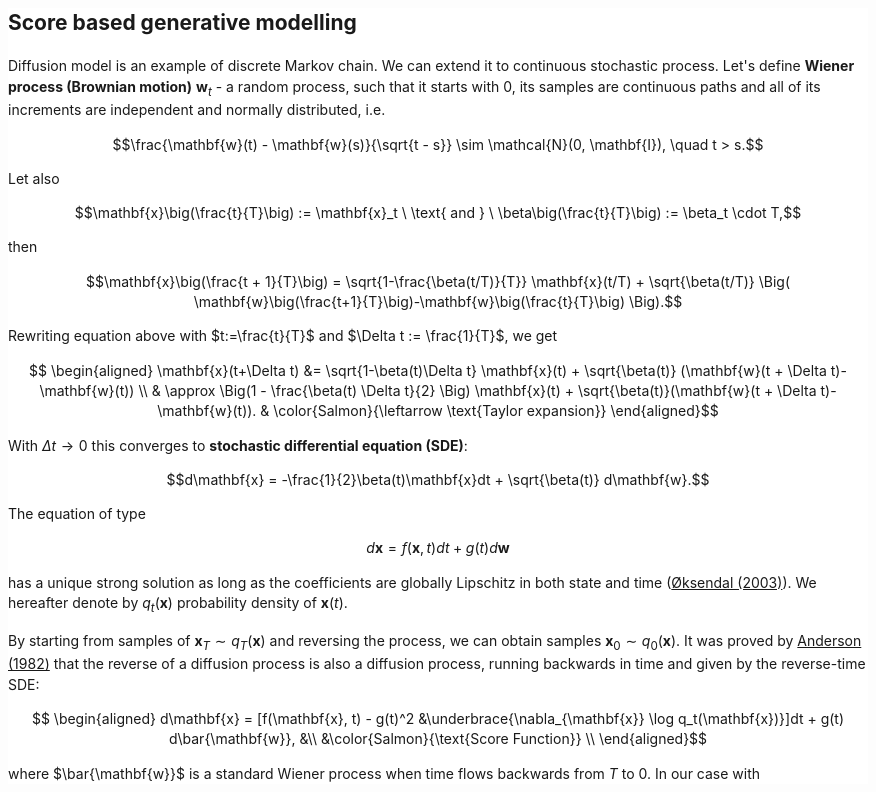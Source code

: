## Score based generative modelling

Diffusion model is an example of discrete Markov chain. We can extend it to continuous stochastic process. Let's define **Wiener process (Brownian motion)** $\mathbf{w}_t$ - a random process, such that it starts with $0$, its samples are continuous paths and all of its increments are independent and normally distributed, i.e.

$$\frac{\mathbf{w}(t) - \mathbf{w}(s)}{\sqrt{t - s}} \sim \mathcal{N}(0, \mathbf{I}), \quad t > s.$$ 

Let also

$$\mathbf{x}\big(\frac{t}{T}\big) := \mathbf{x}_t \ \text{ and }  \ \beta\big(\frac{t}{T}\big) := \beta_t \cdot T,$$

then

$$\mathbf{x}\big(\frac{t + 1}{T}\big) = \sqrt{1-\frac{\beta(t/T)}{T}} \mathbf{x}(t/T) + \sqrt{\beta(t/T)} \Big( \mathbf{w}\big(\frac{t+1}{T}\big)-\mathbf{w}\big(\frac{t}{T}\big) \Big).$$

Rewriting equation above with $t:=\frac{t}{T}$ and $\Delta t := \frac{1}{T}$, we get

$$
\begin{aligned}
\mathbf{x}(t+\Delta t) &= \sqrt{1-\beta(t)\Delta t} \mathbf{x}(t) + \sqrt{\beta(t)} (\mathbf{w}(t + \Delta t)-\mathbf{w}(t)) \\
& \approx \Big(1 - \frac{\beta(t) \Delta t}{2} \Big) \mathbf{x}(t) + \sqrt{\beta(t)}(\mathbf{w}(t + \Delta t)-\mathbf{w}(t)). & \color{Salmon}{\leftarrow \text{Taylor expansion}}
\end{aligned}$$

With $\Delta t \rightarrow 0$ this converges to **stochastic differential equation (SDE)**:

$$d\mathbf{x} = -\frac{1}{2}\beta(t)\mathbf{x}dt + \sqrt{\beta(t)} d\mathbf{w}.$$

The equation of type 

$$d\mathbf{x} = f(\mathbf{x}, t)dt + g(t)d\mathbf{w}$$

has a unique strong solution as long as the coefficients are globally Lipschitz in both state and time ([Øksendal (2003)](http://www.stat.ucla.edu/~ywu/research/documents/StochasticDifferentialEquations.pdf)). We hereafter denote by $q_t(\mathbf{x})$ probability density of $\mathbf{x}(t)$. 

By starting from samples of $\mathbf{x}_T \sim q_T(\mathbf{x})$ and reversing the process, we can obtain samples $\mathbf{x}_0 \sim q_0(\mathbf{x})$. It was proved by [Anderson (1982)](https://reader.elsevier.com/reader/sd/pii/0304414982900515?token=87C349DB9BEE275FFC8CA1B9E94F4EB84D25343F2FBCF9886B08402A7CE1C334B1ECBC2A7DB2805CD00A2BD720F9FBFF&originRegion=eu-west-1&originCreation=20220906054001) that the reverse of a diffusion process is also a diffusion process, running backwards in time and given by the reverse-time SDE:

$$
\begin{aligned}
d\mathbf{x} = [f(\mathbf{x}, t) - g(t)^2 &\underbrace{\nabla_{\mathbf{x}} \log q_t(\mathbf{x})}]dt + g(t) d\bar{\mathbf{w}}, &\\
&\color{Salmon}{\text{Score Function}} \\
\end{aligned}$$

where $\bar{\mathbf{w}}$ is a standard Wiener process when time flows backwards from $T$ to $0$. In our case with
